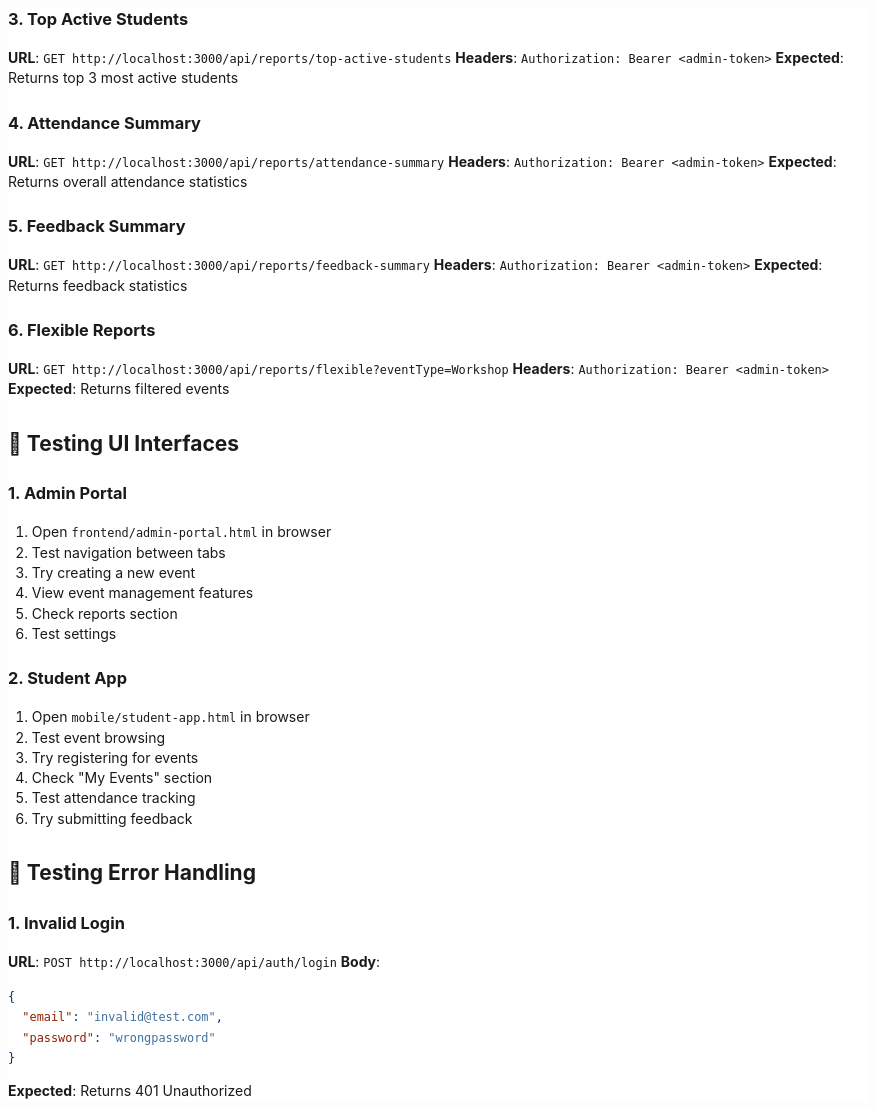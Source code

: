 ### 3. Top Active Students
**URL**: `GET http://localhost:3000/api/reports/top-active-students`
**Headers**: `Authorization: Bearer <admin-token>`
**Expected**: Returns top 3 most active students

### 4. Attendance Summary
**URL**: `GET http://localhost:3000/api/reports/attendance-summary`
**Headers**: `Authorization: Bearer <admin-token>`
**Expected**: Returns overall attendance statistics

### 5. Feedback Summary
**URL**: `GET http://localhost:3000/api/reports/feedback-summary`
**Headers**: `Authorization: Bearer <admin-token>`
**Expected**: Returns feedback statistics

### 6. Flexible Reports
**URL**: `GET http://localhost:3000/api/reports/flexible?eventType=Workshop`
**Headers**: `Authorization: Bearer <admin-token>`
**Expected**: Returns filtered events

## 🎨 Testing UI Interfaces

### 1. Admin Portal
1. Open `frontend/admin-portal.html` in browser
2. Test navigation between tabs
3. Try creating a new event
4. View event management features
5. Check reports section
6. Test settings

### 2. Student App
1. Open `mobile/student-app.html` in browser
2. Test event browsing
3. Try registering for events
4. Check "My Events" section
5. Test attendance tracking
6. Try submitting feedback

## 🚨 Testing Error Handling

### 1. Invalid Login
**URL**: `POST http://localhost:3000/api/auth/login`
**Body**:
```json
{
  "email": "invalid@test.com",
  "password": "wrongpassword"
}
```
**Expected**: Returns 401 Unauthorized

